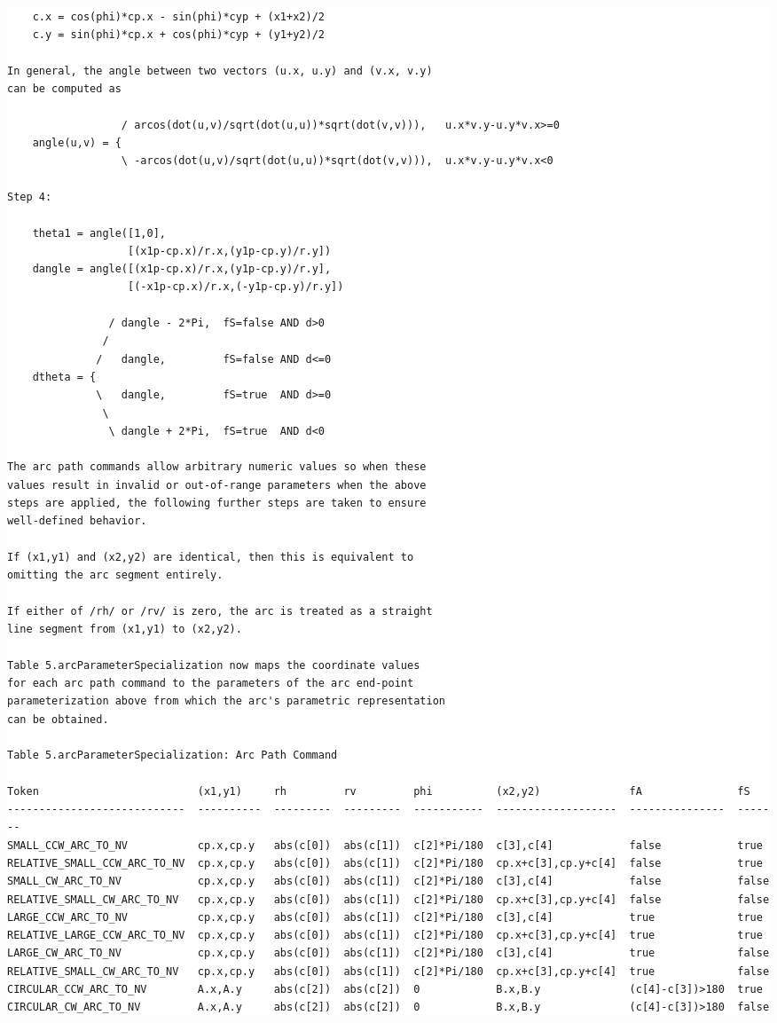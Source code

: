         c.x = cos(phi)*cp.x - sin(phi)*cyp + (x1+x2)/2
        c.y = sin(phi)*cp.x + cos(phi)*cyp + (y1+y2)/2

    In general, the angle between two vectors (u.x, u.y) and (v.x, v.y)
    can be computed as

                      / arcos(dot(u,v)/sqrt(dot(u,u))*sqrt(dot(v,v))),   u.x*v.y-u.y*v.x>=0
        angle(u,v) = {
                      \ -arcos(dot(u,v)/sqrt(dot(u,u))*sqrt(dot(v,v))),  u.x*v.y-u.y*v.x<0

    Step 4:

        theta1 = angle([1,0],
                       [(x1p-cp.x)/r.x,(y1p-cp.y)/r.y])
        dangle = angle([(x1p-cp.x)/r.x,(y1p-cp.y)/r.y],
                       [(-x1p-cp.x)/r.x,(-y1p-cp.y)/r.y])

                    / dangle - 2*Pi,  fS=false AND d>0
                   /
                  /   dangle,         fS=false AND d<=0
        dtheta = {
                  \   dangle,         fS=true  AND d>=0
                   \
                    \ dangle + 2*Pi,  fS=true  AND d<0

    The arc path commands allow arbitrary numeric values so when these
    values result in invalid or out-of-range parameters when the above
    steps are applied, the following further steps are taken to ensure
    well-defined behavior.

    If (x1,y1) and (x2,y2) are identical, then this is equivalent to
    omitting the arc segment entirely.

    If either of /rh/ or /rv/ is zero, the arc is treated as a straight
    line segment from (x1,y1) to (x2,y2).

    Table 5.arcParameterSpecialization now maps the coordinate values
    for each arc path command to the parameters of the arc end-point
    parameterization above from which the arc's parametric representation
    can be obtained.

    Table 5.arcParameterSpecialization: Arc Path Command

    Token                         (x1,y1)     rh         rv         phi          (x2,y2)              fA               fS
    ----------------------------  ----------  ---------  ---------  -----------  -------------------  ---------------  -------
    SMALL_CCW_ARC_TO_NV           cp.x,cp.y   abs(c[0])  abs(c[1])  c[2]*Pi/180  c[3],c[4]            false            true
    RELATIVE_SMALL_CCW_ARC_TO_NV  cp.x,cp.y   abs(c[0])  abs(c[1])  c[2]*Pi/180  cp.x+c[3],cp.y+c[4]  false            true
    SMALL_CW_ARC_TO_NV            cp.x,cp.y   abs(c[0])  abs(c[1])  c[2]*Pi/180  c[3],c[4]            false            false
    RELATIVE_SMALL_CW_ARC_TO_NV   cp.x,cp.y   abs(c[0])  abs(c[1])  c[2]*Pi/180  cp.x+c[3],cp.y+c[4]  false            false
    LARGE_CCW_ARC_TO_NV           cp.x,cp.y   abs(c[0])  abs(c[1])  c[2]*Pi/180  c[3],c[4]            true             true
    RELATIVE_LARGE_CCW_ARC_TO_NV  cp.x,cp.y   abs(c[0])  abs(c[1])  c[2]*Pi/180  cp.x+c[3],cp.y+c[4]  true             true
    LARGE_CW_ARC_TO_NV            cp.x,cp.y   abs(c[0])  abs(c[1])  c[2]*Pi/180  c[3],c[4]            true             false
    RELATIVE_SMALL_CW_ARC_TO_NV   cp.x,cp.y   abs(c[0])  abs(c[1])  c[2]*Pi/180  cp.x+c[3],cp.y+c[4]  true             false
    CIRCULAR_CCW_ARC_TO_NV        A.x,A.y     abs(c[2])  abs(c[2])  0            B.x,B.y              (c[4]-c[3])>180  true
    CIRCULAR_CW_ARC_TO_NV         A.x,A.y     abs(c[2])  abs(c[2])  0            B.x,B.y              (c[4]-c[3])>180  false